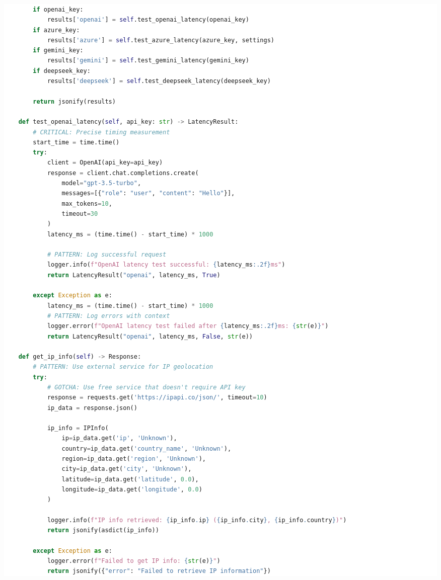 ```python
        if openai_key:
            results['openai'] = self.test_openai_latency(openai_key)
        if azure_key:
            results['azure'] = self.test_azure_latency(azure_key, settings)
        if gemini_key:
            results['gemini'] = self.test_gemini_latency(gemini_key)
        if deepseek_key:
            results['deepseek'] = self.test_deepseek_latency(deepseek_key)
            
        return jsonify(results)
    
    def test_openai_latency(self, api_key: str) -> LatencyResult:
        # CRITICAL: Precise timing measurement 
        start_time = time.time()
        try:
            client = OpenAI(api_key=api_key)
            response = client.chat.completions.create(
                model="gpt-3.5-turbo",
                messages=[{"role": "user", "content": "Hello"}],
                max_tokens=10,
                timeout=30
            )
            latency_ms = (time.time() - start_time) * 1000
            
            # PATTERN: Log successful request 
            logger.info(f"OpenAI latency test successful: {latency_ms:.2f}ms")
            return LatencyResult("openai", latency_ms, True)
            
        except Exception as e:
            latency_ms = (time.time() - start_time) * 1000
            # PATTERN: Log errors with context
            logger.error(f"OpenAI latency test failed after {latency_ms:.2f}ms: {str(e)}")
            return LatencyResult("openai", latency_ms, False, str(e))

    def get_ip_info(self) -> Response:
        # PATTERN: Use external service for IP geolocation
        try:
            # GOTCHA: Use free service that doesn't require API key
            response = requests.get('https://ipapi.co/json/', timeout=10)
            ip_data = response.json()
            
            ip_info = IPInfo(
                ip=ip_data.get('ip', 'Unknown'),
                country=ip_data.get('country_name', 'Unknown'),
                region=ip_data.get('region', 'Unknown'), 
                city=ip_data.get('city', 'Unknown'),
                latitude=ip_data.get('latitude', 0.0),
                longitude=ip_data.get('longitude', 0.0)
            )
            
            logger.info(f"IP info retrieved: {ip_info.ip} ({ip_info.city}, {ip_info.country})")
            return jsonify(asdict(ip_info))
            
        except Exception as e:
            logger.error(f"Failed to get IP info: {str(e)}")
            return jsonify({"error": "Failed to retrieve IP information"})
```

